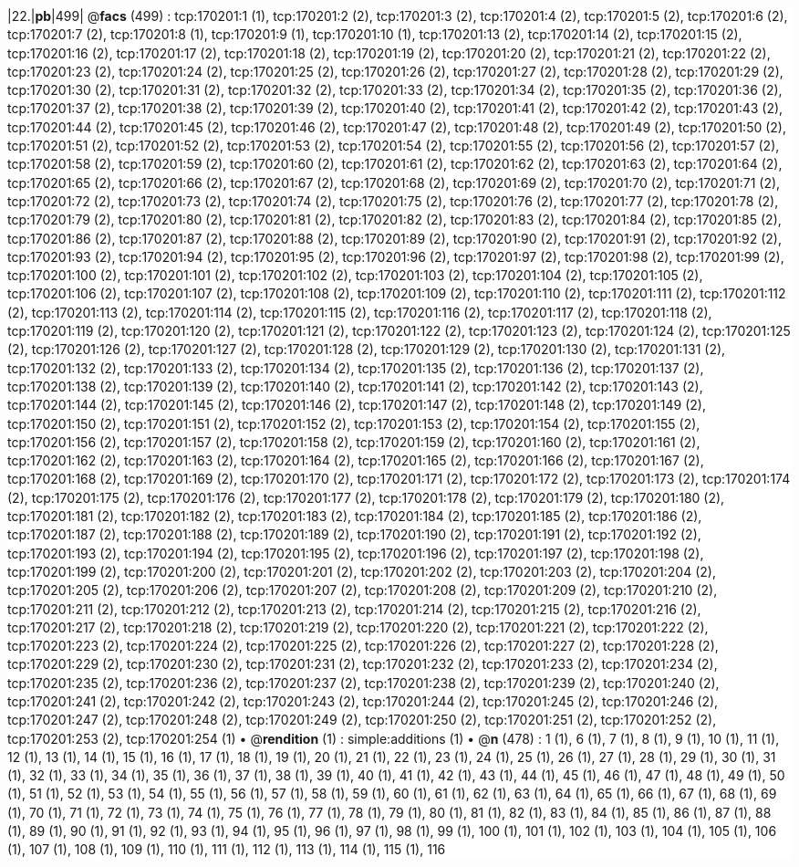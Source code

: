 |22.|__pb__|499| @__facs__ (499) : tcp:170201:1 (1), tcp:170201:2 (2), tcp:170201:3 (2), tcp:170201:4 (2), tcp:170201:5 (2), tcp:170201:6 (2), tcp:170201:7 (2), tcp:170201:8 (1), tcp:170201:9 (1), tcp:170201:10 (1), tcp:170201:13 (2), tcp:170201:14 (2), tcp:170201:15 (2), tcp:170201:16 (2), tcp:170201:17 (2), tcp:170201:18 (2), tcp:170201:19 (2), tcp:170201:20 (2), tcp:170201:21 (2), tcp:170201:22 (2), tcp:170201:23 (2), tcp:170201:24 (2), tcp:170201:25 (2), tcp:170201:26 (2), tcp:170201:27 (2), tcp:170201:28 (2), tcp:170201:29 (2), tcp:170201:30 (2), tcp:170201:31 (2), tcp:170201:32 (2), tcp:170201:33 (2), tcp:170201:34 (2), tcp:170201:35 (2), tcp:170201:36 (2), tcp:170201:37 (2), tcp:170201:38 (2), tcp:170201:39 (2), tcp:170201:40 (2), tcp:170201:41 (2), tcp:170201:42 (2), tcp:170201:43 (2), tcp:170201:44 (2), tcp:170201:45 (2), tcp:170201:46 (2), tcp:170201:47 (2), tcp:170201:48 (2), tcp:170201:49 (2), tcp:170201:50 (2), tcp:170201:51 (2), tcp:170201:52 (2), tcp:170201:53 (2), tcp:170201:54 (2), tcp:170201:55 (2), tcp:170201:56 (2), tcp:170201:57 (2), tcp:170201:58 (2), tcp:170201:59 (2), tcp:170201:60 (2), tcp:170201:61 (2), tcp:170201:62 (2), tcp:170201:63 (2), tcp:170201:64 (2), tcp:170201:65 (2), tcp:170201:66 (2), tcp:170201:67 (2), tcp:170201:68 (2), tcp:170201:69 (2), tcp:170201:70 (2), tcp:170201:71 (2), tcp:170201:72 (2), tcp:170201:73 (2), tcp:170201:74 (2), tcp:170201:75 (2), tcp:170201:76 (2), tcp:170201:77 (2), tcp:170201:78 (2), tcp:170201:79 (2), tcp:170201:80 (2), tcp:170201:81 (2), tcp:170201:82 (2), tcp:170201:83 (2), tcp:170201:84 (2), tcp:170201:85 (2), tcp:170201:86 (2), tcp:170201:87 (2), tcp:170201:88 (2), tcp:170201:89 (2), tcp:170201:90 (2), tcp:170201:91 (2), tcp:170201:92 (2), tcp:170201:93 (2), tcp:170201:94 (2), tcp:170201:95 (2), tcp:170201:96 (2), tcp:170201:97 (2), tcp:170201:98 (2), tcp:170201:99 (2), tcp:170201:100 (2), tcp:170201:101 (2), tcp:170201:102 (2), tcp:170201:103 (2), tcp:170201:104 (2), tcp:170201:105 (2), tcp:170201:106 (2), tcp:170201:107 (2), tcp:170201:108 (2), tcp:170201:109 (2), tcp:170201:110 (2), tcp:170201:111 (2), tcp:170201:112 (2), tcp:170201:113 (2), tcp:170201:114 (2), tcp:170201:115 (2), tcp:170201:116 (2), tcp:170201:117 (2), tcp:170201:118 (2), tcp:170201:119 (2), tcp:170201:120 (2), tcp:170201:121 (2), tcp:170201:122 (2), tcp:170201:123 (2), tcp:170201:124 (2), tcp:170201:125 (2), tcp:170201:126 (2), tcp:170201:127 (2), tcp:170201:128 (2), tcp:170201:129 (2), tcp:170201:130 (2), tcp:170201:131 (2), tcp:170201:132 (2), tcp:170201:133 (2), tcp:170201:134 (2), tcp:170201:135 (2), tcp:170201:136 (2), tcp:170201:137 (2), tcp:170201:138 (2), tcp:170201:139 (2), tcp:170201:140 (2), tcp:170201:141 (2), tcp:170201:142 (2), tcp:170201:143 (2), tcp:170201:144 (2), tcp:170201:145 (2), tcp:170201:146 (2), tcp:170201:147 (2), tcp:170201:148 (2), tcp:170201:149 (2), tcp:170201:150 (2), tcp:170201:151 (2), tcp:170201:152 (2), tcp:170201:153 (2), tcp:170201:154 (2), tcp:170201:155 (2), tcp:170201:156 (2), tcp:170201:157 (2), tcp:170201:158 (2), tcp:170201:159 (2), tcp:170201:160 (2), tcp:170201:161 (2), tcp:170201:162 (2), tcp:170201:163 (2), tcp:170201:164 (2), tcp:170201:165 (2), tcp:170201:166 (2), tcp:170201:167 (2), tcp:170201:168 (2), tcp:170201:169 (2), tcp:170201:170 (2), tcp:170201:171 (2), tcp:170201:172 (2), tcp:170201:173 (2), tcp:170201:174 (2), tcp:170201:175 (2), tcp:170201:176 (2), tcp:170201:177 (2), tcp:170201:178 (2), tcp:170201:179 (2), tcp:170201:180 (2), tcp:170201:181 (2), tcp:170201:182 (2), tcp:170201:183 (2), tcp:170201:184 (2), tcp:170201:185 (2), tcp:170201:186 (2), tcp:170201:187 (2), tcp:170201:188 (2), tcp:170201:189 (2), tcp:170201:190 (2), tcp:170201:191 (2), tcp:170201:192 (2), tcp:170201:193 (2), tcp:170201:194 (2), tcp:170201:195 (2), tcp:170201:196 (2), tcp:170201:197 (2), tcp:170201:198 (2), tcp:170201:199 (2), tcp:170201:200 (2), tcp:170201:201 (2), tcp:170201:202 (2), tcp:170201:203 (2), tcp:170201:204 (2), tcp:170201:205 (2), tcp:170201:206 (2), tcp:170201:207 (2), tcp:170201:208 (2), tcp:170201:209 (2), tcp:170201:210 (2), tcp:170201:211 (2), tcp:170201:212 (2), tcp:170201:213 (2), tcp:170201:214 (2), tcp:170201:215 (2), tcp:170201:216 (2), tcp:170201:217 (2), tcp:170201:218 (2), tcp:170201:219 (2), tcp:170201:220 (2), tcp:170201:221 (2), tcp:170201:222 (2), tcp:170201:223 (2), tcp:170201:224 (2), tcp:170201:225 (2), tcp:170201:226 (2), tcp:170201:227 (2), tcp:170201:228 (2), tcp:170201:229 (2), tcp:170201:230 (2), tcp:170201:231 (2), tcp:170201:232 (2), tcp:170201:233 (2), tcp:170201:234 (2), tcp:170201:235 (2), tcp:170201:236 (2), tcp:170201:237 (2), tcp:170201:238 (2), tcp:170201:239 (2), tcp:170201:240 (2), tcp:170201:241 (2), tcp:170201:242 (2), tcp:170201:243 (2), tcp:170201:244 (2), tcp:170201:245 (2), tcp:170201:246 (2), tcp:170201:247 (2), tcp:170201:248 (2), tcp:170201:249 (2), tcp:170201:250 (2), tcp:170201:251 (2), tcp:170201:252 (2), tcp:170201:253 (2), tcp:170201:254 (1)  •  @__rendition__ (1) : simple:additions (1)  •  @__n__ (478) : 1 (1), 6 (1), 7 (1), 8 (1), 9 (1), 10 (1), 11 (1), 12 (1), 13 (1), 14 (1), 15 (1), 16 (1), 17 (1), 18 (1), 19 (1), 20 (1), 21 (1), 22 (1), 23 (1), 24 (1), 25 (1), 26 (1), 27 (1), 28 (1), 29 (1), 30 (1), 31 (1), 32 (1), 33 (1), 34 (1), 35 (1), 36 (1), 37 (1), 38 (1), 39 (1), 40 (1), 41 (1), 42 (1), 43 (1), 44 (1), 45 (1), 46 (1), 47 (1), 48 (1), 49 (1), 50 (1), 51 (1), 52 (1), 53 (1), 54 (1), 55 (1), 56 (1), 57 (1), 58 (1), 59 (1), 60 (1), 61 (1), 62 (1), 63 (1), 64 (1), 65 (1), 66 (1), 67 (1), 68 (1), 69 (1), 70 (1), 71 (1), 72 (1), 73 (1), 74 (1), 75 (1), 76 (1), 77 (1), 78 (1), 79 (1), 80 (1), 81 (1), 82 (1), 83 (1), 84 (1), 85 (1), 86 (1), 87 (1), 88 (1), 89 (1), 90 (1), 91 (1), 92 (1), 93 (1), 94 (1), 95 (1), 96 (1), 97 (1), 98 (1), 99 (1), 100 (1), 101 (1), 102 (1), 103 (1), 104 (1), 105 (1), 106 (1), 107 (1), 108 (1), 109 (1), 110 (1), 111 (1), 112 (1), 113 (1), 114 (1), 115 (1), 116